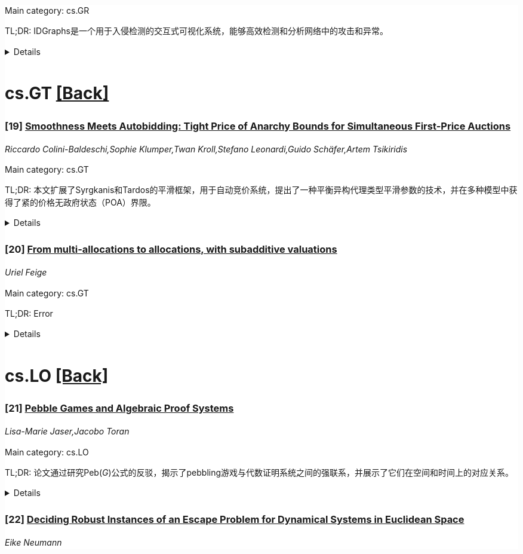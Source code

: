 Main category: cs.GR

TL;DR: IDGraphs是一个用于入侵检测的交互式可视化系统，能够高效检测和分析网络中的攻击和异常。


<details><summary>Details</summary></details>


<div id='cs.GT'></div>

# cs.GT [[Back]](#toc)

### [19] [Smoothness Meets Autobidding: Tight Price of Anarchy Bounds for Simultaneous First-Price Auctions](https://arxiv.org/abs/2506.20908)
*Riccardo Colini-Baldeschi,Sophie Klumper,Twan Kroll,Stefano Leonardi,Guido Schäfer,Artem Tsikiridis*

Main category: cs.GT

TL;DR: 本文扩展了Syrgkanis和Tardos的平滑框架，用于自动竞价系统，提出了一种平衡异构代理类型平滑参数的技术，并在多种模型中获得了紧的价格无政府状态（POA）界限。


<details><summary>Details</summary></details>


### [20] [From multi-allocations to allocations, with subadditive valuations](https://arxiv.org/abs/2506.21493)
*Uriel Feige*

Main category: cs.GT

TL;DR: Error


<details><summary>Details</summary></details>


<div id='cs.LO'></div>

# cs.LO [[Back]](#toc)

### [21] [Pebble Games and Algebraic Proof Systems](https://arxiv.org/abs/2506.21149)
*Lisa-Marie Jaser,Jacobo Toran*

Main category: cs.LO

TL;DR: 论文通过研究Peb$(G)$公式的反驳，揭示了pebbling游戏与代数证明系统之间的强联系，并展示了它们在空间和时间上的对应关系。


<details><summary>Details</summary></details>


### [22] [Deciding Robust Instances of an Escape Problem for Dynamical Systems in Euclidean Space](https://arxiv.org/abs/2506.21481)
*Eike Neumann*
